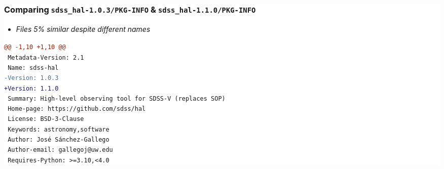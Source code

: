 ### Comparing `sdss_hal-1.0.3/PKG-INFO` & `sdss_hal-1.1.0/PKG-INFO`

 * *Files 5% similar despite different names*

```diff
@@ -1,10 +1,10 @@
 Metadata-Version: 2.1
 Name: sdss-hal
-Version: 1.0.3
+Version: 1.1.0
 Summary: High-level observing tool for SDSS-V (replaces SOP)
 Home-page: https://github.com/sdss/hal
 License: BSD-3-Clause
 Keywords: astronomy,software
 Author: José Sánchez-Gallego
 Author-email: gallegoj@uw.edu
 Requires-Python: >=3.10,<4.0
```

